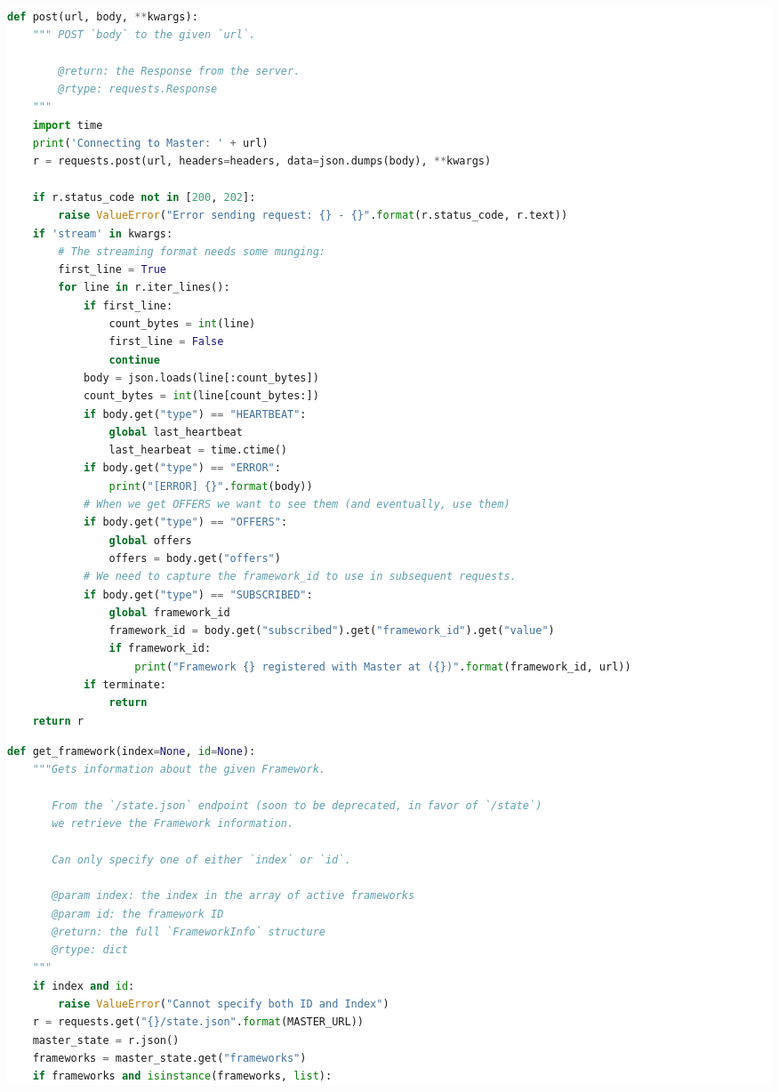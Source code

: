 
```python
def post(url, body, **kwargs):
    """ POST `body` to the given `url`.
    
        @return: the Response from the server.
        @rtype: requests.Response
    """
    import time
    print('Connecting to Master: ' + url)
    r = requests.post(url, headers=headers, data=json.dumps(body), **kwargs)
    
    if r.status_code not in [200, 202]:
        raise ValueError("Error sending request: {} - {}".format(r.status_code, r.text))
    if 'stream' in kwargs:
        # The streaming format needs some munging:
        first_line = True
        for line in r.iter_lines():
            if first_line:
                count_bytes = int(line)
                first_line = False
                continue
            body = json.loads(line[:count_bytes])
            count_bytes = int(line[count_bytes:])
            if body.get("type") == "HEARTBEAT":
                global last_heartbeat
                last_hearbeat = time.ctime()
            if body.get("type") == "ERROR":
                print("[ERROR] {}".format(body))
            # When we get OFFERS we want to see them (and eventually, use them)
            if body.get("type") == "OFFERS":
                global offers
                offers = body.get("offers")
            # We need to capture the framework_id to use in subsequent requests.
            if body.get("type") == "SUBSCRIBED":
                global framework_id
                framework_id = body.get("subscribed").get("framework_id").get("value")
                if framework_id:
                    print("Framework {} registered with Master at ({})".format(framework_id, url))
            if terminate:
                return
    return r
```


```python
def get_framework(index=None, id=None):
    """Gets information about the given Framework.
    
       From the `/state.json` endpoint (soon to be deprecated, in favor of `/state`)
       we retrieve the Framework information.
       
       Can only specify one of either `index` or `id`.
       
       @param index: the index in the array of active frameworks
       @param id: the framework ID
       @return: the full `FrameworkInfo` structure
       @rtype: dict
    """
    if index and id:
        raise ValueError("Cannot specify both ID and Index")
    r = requests.get("{}/state.json".format(MASTER_URL))
    master_state = r.json()
    frameworks = master_state.get("frameworks")
    if frameworks and isinstance(frameworks, list):
```